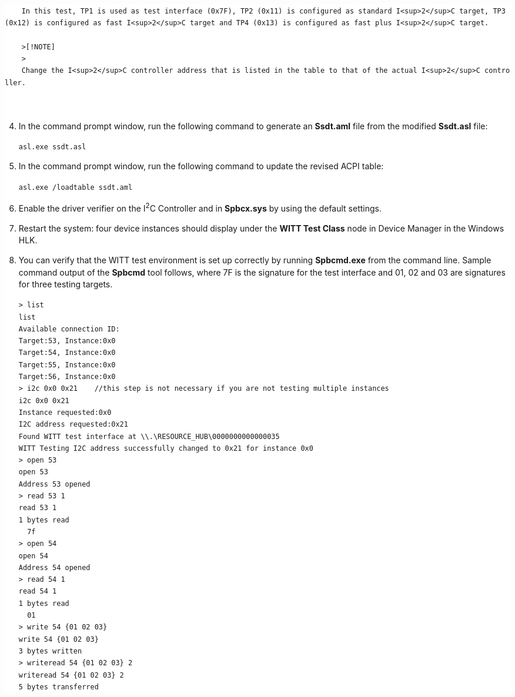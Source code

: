         In this test, TP1 is used as test interface (0x7F), TP2 (0x11) is configured as standard I<sup>2</sup>C target, TP3 (0x12) is configured as fast I<sup>2</sup>C target and TP4 (0x13) is configured as fast plus I<sup>2</sup>C target.

        >[!NOTE]
        >  
        Change the I<sup>2</sup>C controller address that is listed in the table to that of the actual I<sup>2</sup>C controller.

         

4.  In the command prompt window, run the following command to generate an **Ssdt.aml** file from the modified **Ssdt.asl** file:

    ``` syntax
    asl.exe ssdt.asl
    ```

5.  In the command prompt window, run the following command to update the revised ACPI table:

    ``` syntax
    asl.exe /loadtable ssdt.aml
    ```

6.  Enable the driver verifier on the I<sup>2</sup>C Controller and in **Spbcx.sys** by using the default settings.

7.  Restart the system: four device instances should display under the **WITT Test Class** node in Device Manager in the Windows HLK.

8.  You can verify that the WITT test environment is set up correctly by running **Spbcmd.exe** from the command line. Sample command output of the **Spbcmd** tool follows, where 7F is the signature for the test interface and 01, 02 and 03 are signatures for three testing targets.

    ``` syntax
    > list
    list
    Available connection ID:
    Target:53, Instance:0x0
    Target:54, Instance:0x0
    Target:55, Instance:0x0
    Target:56, Instance:0x0
    > i2c 0x0 0x21    //this step is not necessary if you are not testing multiple instances
    i2c 0x0 0x21
    Instance requested:0x0
    I2C address requested:0x21
    Found WITT test interface at \\.\RESOURCE_HUB\0000000000000035
    WITT Testing I2C address successfully changed to 0x21 for instance 0x0
    > open 53
    open 53
    Address 53 opened
    > read 53 1
    read 53 1
    1 bytes read
      7f
    > open 54
    open 54
    Address 54 opened
    > read 54 1
    read 54 1
    1 bytes read
      01
    > write 54 {01 02 03}
    write 54 {01 02 03}
    3 bytes written
    > writeread 54 {01 02 03} 2
    writeread 54 {01 02 03} 2
    5 bytes transferred